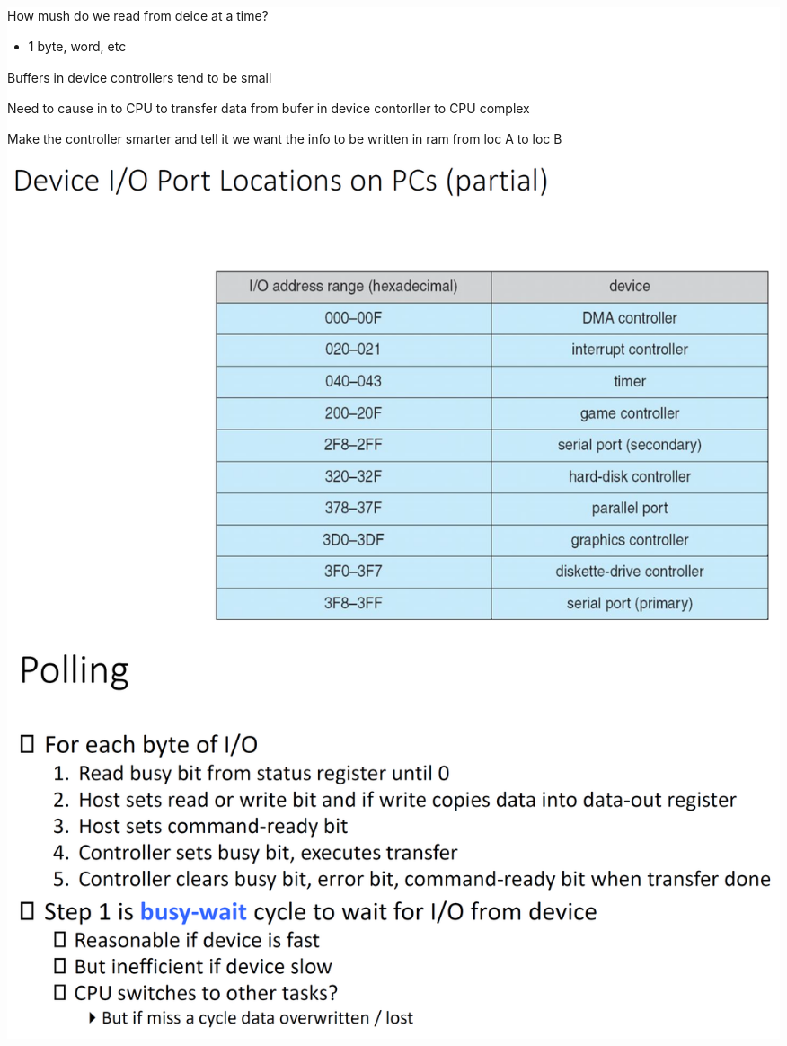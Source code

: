 How mush do we read from deice at a time?
* 1 byte, word, etc  

Buffers in device controllers tend to be small  

Need to cause in to CPU to transfer data from bufer in device contorller to CPU complex  

Make the controller smarter and tell it we want the info to be written in ram from loc A to loc B  

![Alt text](image-8.png)  

![Alt text](image-9.png)  
